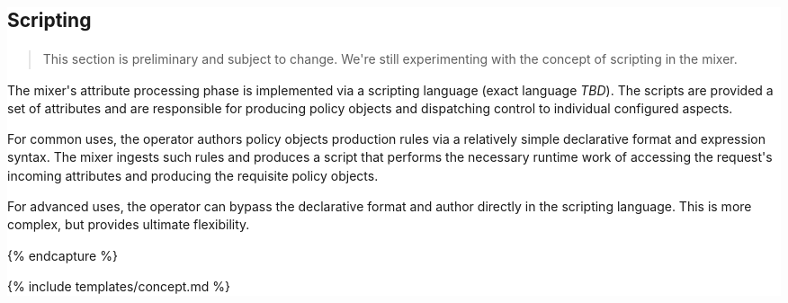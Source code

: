 ## Scripting

> This section is preliminary and subject to change. We're still experimenting with the concept of scripting in the mixer.

The mixer's attribute processing phase is implemented via a scripting language (exact language *TBD*). 
The scripts are provided a set of attributes and are responsible for producing policy objects and dispatching
control to individual configured aspects.

For common uses, the operator authors policy objects production rules via a relatively simple declarative format
and expression syntax. The mixer ingests such rules and produces a script that performs the necessary runtime work
of accessing the request's incoming attributes and producing the requisite policy objects.

For advanced uses, the operator can bypass the declarative format and author directly in the scripting
language. This is more complex, but provides ultimate flexibility.

{% endcapture %}

{% include templates/concept.md %}
